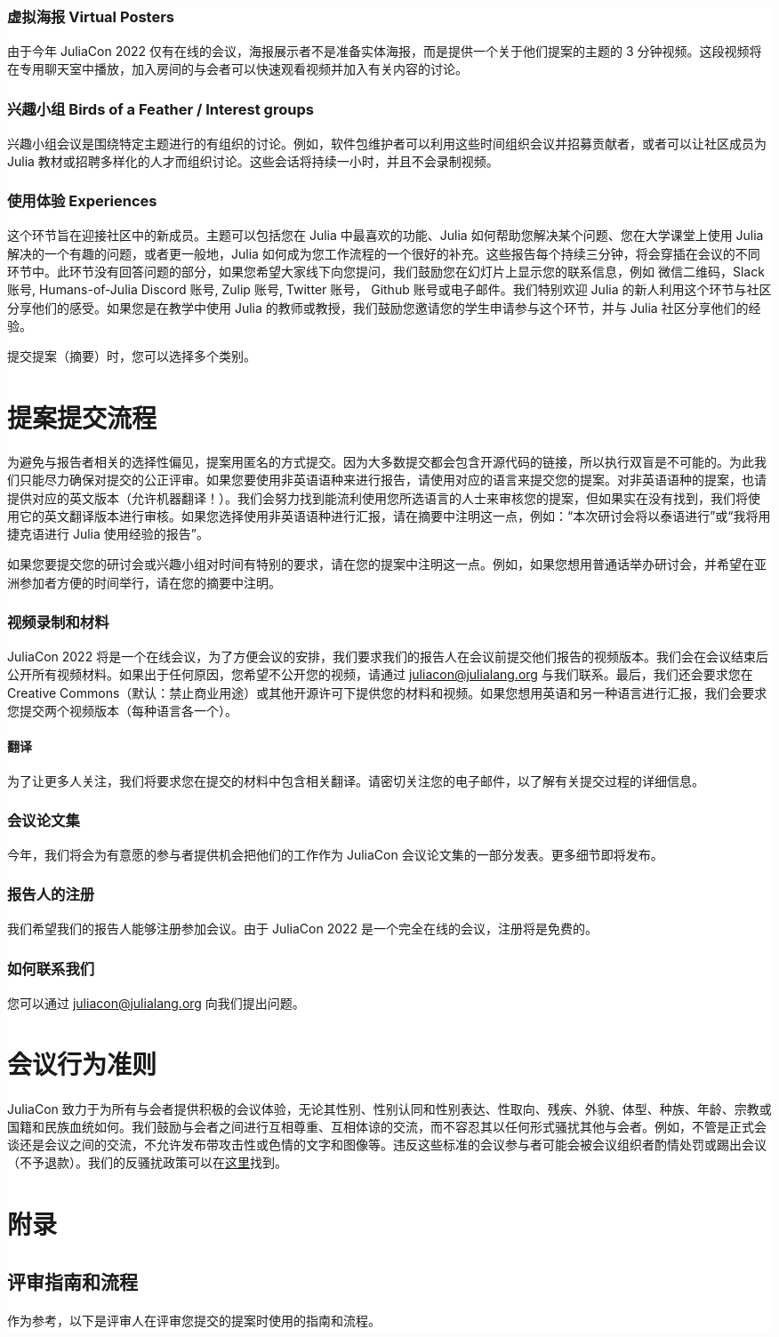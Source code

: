 ### 虚拟海报 Virtual Posters
由于今年 JuliaCon 2022 仅有在线的会议，海报展示者不是准备实体海报，而是提供一个关于他们提案的主题的 3 分钟视频。这段视频将在专用聊天室中播放，加入房间的与会者可以快速观看视频并加入有关内容的讨论。

### 兴趣小组 Birds of a Feather / Interest groups
兴趣小组会议是围绕特定主题进行的有组织的讨论。例如，软件包维护者可以利用这些时间组织会议并招募贡献者，或者可以让社区成员为 Julia 教材或招聘多样化的人才而组织讨论。这些会话将持续一小时，并且不会录制视频。

### 使用体验 Experiences
这个环节旨在迎接社区中的新成员。主题可以包括您在 Julia 中最喜欢的功能、Julia 如何帮助您解决某个问题、您在大学课堂上使用 Julia 解决的一个有趣的问题，或者更一般地，Julia 如何成为您工作流程的一个很好的补充。这些报告每个持续三分钟，将会穿插在会议的不同环节中。此环节没有回答问题的部分，如果您希望大家线下向您提问，我们鼓励您在幻灯片上显示您的联系信息，例如 微信二维码，Slack 账号, Humans-of-Julia Discord 账号, Zulip 账号, Twitter 账号， Github 账号或电子邮件。我们特别欢迎 Julia 的新人利用这个环节与社区分享他们的感受。如果您是在教学中使用 Julia 的教师或教授，我们鼓励您邀请您的学生申请参与这个环节，并与 Julia 社区分享他们的经验。

提交提案（摘要）时，您可以选择多个类别。


# 提案提交流程
为避免与报告者相关的选择性偏见，提案用匿名的方式提交。因为大多数提交都会包含开源代码的链接，所以执行双盲是不可能的。为此我们只能尽力确保对提交的公正评审。如果您要使用非英语语种来进行报告，请使用对应的语言来提交您的提案。对非英语语种的提案，也请提供对应的英文版本（允许机器翻译！）。我们会努力找到能流利使用您所选语言的人士来审核您的提案，但如果实在没有找到，我们将使用它的英文翻译版本进行审核。如果您选择使用非英语语种进行汇报，请在摘要中注明这一点，例如：“本次研讨会将以泰语进行”或“我将用捷克语进行 Julia 使用经验的报告”。

如果您要提交您的研讨会或兴趣小组对时间有特别的要求，请在您的提案中注明这一点。例如，如果您想用普通话举办研讨会，并希望在亚洲参加者方便的时间举行，请在您的摘要中注明。

### 视频录制和材料
JuliaCon 2022 将是一个在线会议，为了方便会议的安排，我们要求我们的报告人在会议前提交他们报告的视频版本。我们会在会议结束后公开所有视频材料。如果出于任何原因，您希望不公开您的视频，请通过 juliacon@julialang.org 与我们联系。最后，我们还会要求您在 Creative Commons（默认：禁止商业用途）或其他开源许可下提供您的材料和视频。如果您想用英语和另一种语言进行汇报，我们会要求您提交两个视频版本（每种语言各一个）。


#### 翻译
为了让更多人关注，我们将要求您在提交的材料中包含相关翻译。请密切关注您的电子邮件，以了解有关提交过程的详细信息。

### 会议论文集
今年，我们将会为有意愿的参与者提供机会把他们的工作作为 JuliaCon 会议论文集的一部分发表。更多细节即将发布。

### 报告人的注册
我们希望我们的报告人能够注册参加会议。由于 JuliaCon 2022 是一个完全在线的会议，注册将是免费的。

### 如何联系我们
您可以通过 juliacon@julialang.org 向我们提出问题。


# 会议行为准则
JuliaCon 致力于为所有与会者提供积极的会议体验，无论其性别、性别认同和性别表达、性取向、残疾、外貌、体型、种族、年龄、宗教或国籍和民族血统如何。我们鼓励与会者之间进行互相尊重、互相体谅的交流，而不容忍其以任何形式骚扰其他与会者。例如，不管是正式会谈还是会议之间的交流，不允许发布带攻击性或色情的文字和图像等。违反这些标准的会议参与者可能会被会议组织者酌情处罚或踢出会议（不予退款）。我们的反骚扰政策可以在[这里](https://juliacon.org/2022/coc)找到。


# 附录
## 评审指南和流程
作为参考，以下是评审人在评审您提交的提案时使用的指南和流程。
